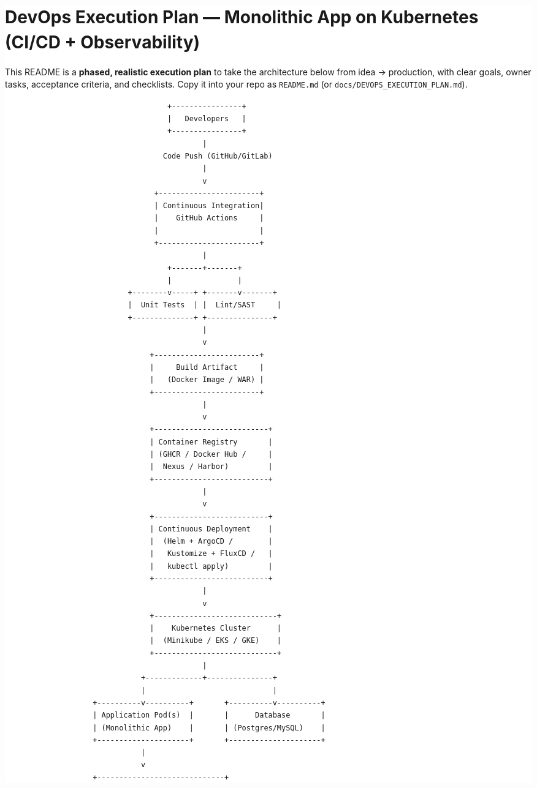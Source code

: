 # DevOps Execution Plan — Monolithic App on Kubernetes (CI/CD + Observability)

This README is a **phased, realistic execution plan** to take the architecture below from idea → production, with clear goals, owner tasks, acceptance criteria, and checklists. Copy it into your repo as `README.md` (or `docs/DEVOPS_EXECUTION_PLAN.md`).

```
                                     +----------------+
                                     |   Developers   |
                                     +----------------+
                                             |
                                    Code Push (GitHub/GitLab)
                                             |
                                             v
                                  +-----------------------+
                                  | Continuous Integration|
                                  |    GitHub Actions     |
                                  |                       |
                                  +-----------------------+
                                             |
                                     +-------+-------+
                                     |               |
                            +--------v-----+ +-------v-------+
                            |  Unit Tests  | |  Lint/SAST     |
                            +--------------+ +---------------+
                                             |
                                             v
                                 +------------------------+
                                 |     Build Artifact     |
                                 |   (Docker Image / WAR) |
                                 +------------------------+
                                             |
                                             v
                                 +--------------------------+
                                 | Container Registry       |
                                 | (GHCR / Docker Hub /     |
                                 |  Nexus / Harbor)         |
                                 +--------------------------+
                                             |
                                             v
                                 +--------------------------+
                                 | Continuous Deployment    |
                                 |  (Helm + ArgoCD /        |
                                 |   Kustomize + FluxCD /   |
                                 |   kubectl apply)         |
                                 +--------------------------+
                                             |
                                             v
                                 +----------------------------+
                                 |    Kubernetes Cluster      |
                                 |  (Minikube / EKS / GKE)    |
                                 +----------------------------+
                                             |
                               +-------------+---------------+
                               |                             |
                    +----------v----------+       +----------v----------+
                    | Application Pod(s)  |       |      Database       |
                    | (Monolithic App)    |       | (Postgres/MySQL)    |
                    +---------------------+       +---------------------+
                               |
                               v
                    +-----------------------------+
```